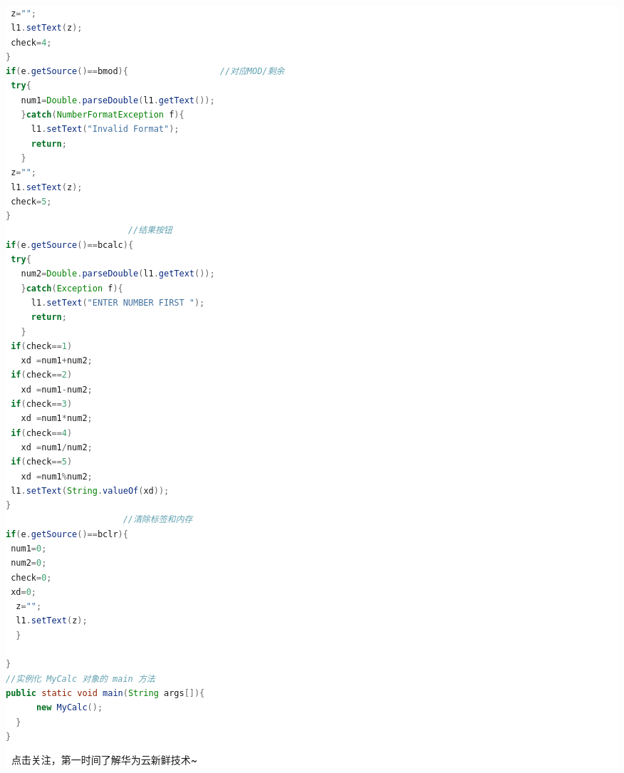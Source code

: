  ```java 
  z="";
  l1.setText(z);
  check=4;
}
if(e.getSource()==bmod){                  //对应MOD/剩余
  try{
    num1=Double.parseDouble(l1.getText());
    }catch(NumberFormatException f){
      l1.setText("Invalid Format");
      return;
    }
  z="";
  l1.setText(z);
  check=5;
}
                         //结果按钮
if(e.getSource()==bcalc){          
  try{
    num2=Double.parseDouble(l1.getText());
    }catch(Exception f){
      l1.setText("ENTER NUMBER FIRST ");
      return;
    }
  if(check==1)
    xd =num1+num2;
  if(check==2)
    xd =num1-num2;
  if(check==3)
    xd =num1*num2;
  if(check==4)
    xd =num1/num2; 
  if(check==5)
    xd =num1%num2;    
  l1.setText(String.valueOf(xd));
}
                        //清除标签和内存
if(e.getSource()==bclr){
  num1=0;
  num2=0;
  check=0;
  xd=0;
   z="";
   l1.setText(z);
   } 

}  
//实例化 MyCalc 对象的 main 方法
 public static void main(String args[]){  
       new MyCalc();  
   }
}  
  ``` 
  
 
  
点击关注，第一时间了解华为云新鲜技术~
                                        